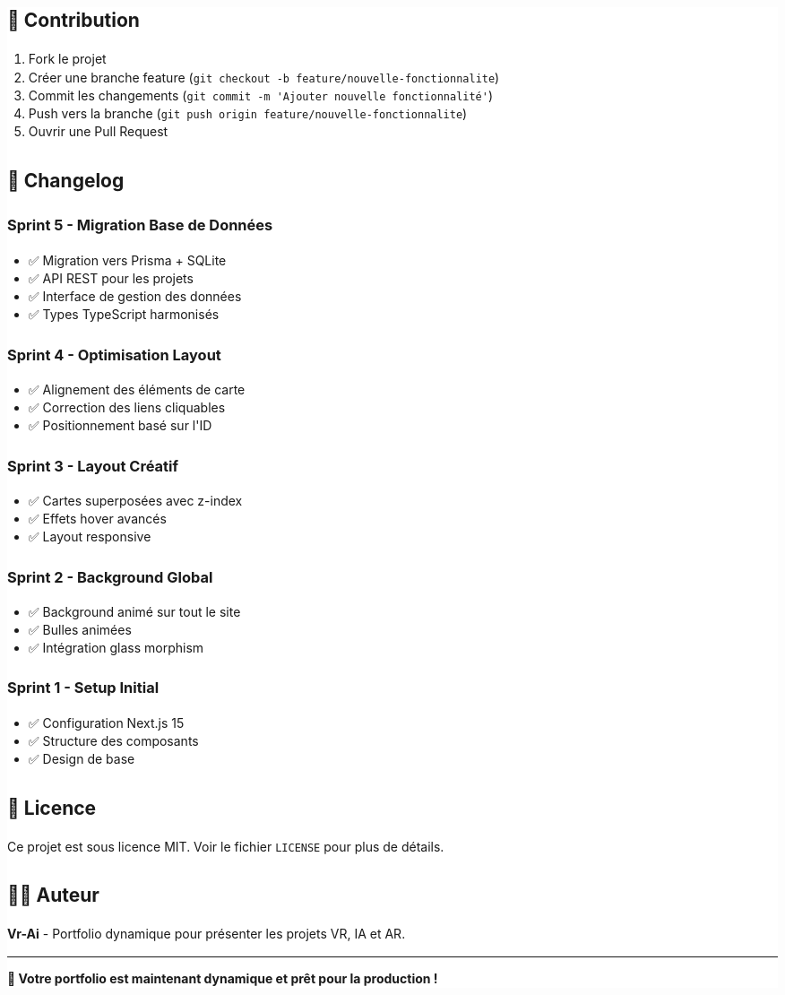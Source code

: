 ## 🤝 Contribution

1. Fork le projet
2. Créer une branche feature (`git checkout -b feature/nouvelle-fonctionnalite`)
3. Commit les changements (`git commit -m 'Ajouter nouvelle fonctionnalité'`)
4. Push vers la branche (`git push origin feature/nouvelle-fonctionnalite`)
5. Ouvrir une Pull Request

## 📝 Changelog

### Sprint 5 - Migration Base de Données
- ✅ Migration vers Prisma + SQLite
- ✅ API REST pour les projets
- ✅ Interface de gestion des données
- ✅ Types TypeScript harmonisés

### Sprint 4 - Optimisation Layout
- ✅ Alignement des éléments de carte
- ✅ Correction des liens cliquables
- ✅ Positionnement basé sur l'ID

### Sprint 3 - Layout Créatif
- ✅ Cartes superposées avec z-index
- ✅ Effets hover avancés
- ✅ Layout responsive

### Sprint 2 - Background Global
- ✅ Background animé sur tout le site
- ✅ Bulles animées
- ✅ Intégration glass morphism

### Sprint 1 - Setup Initial
- ✅ Configuration Next.js 15
- ✅ Structure des composants
- ✅ Design de base

## 📄 Licence

Ce projet est sous licence MIT. Voir le fichier `LICENSE` pour plus de détails.

## 👨‍💻 Auteur

**Vr-Ai** - Portfolio dynamique pour présenter les projets VR, IA et AR.

---

**🚀 Votre portfolio est maintenant dynamique et prêt pour la production !**